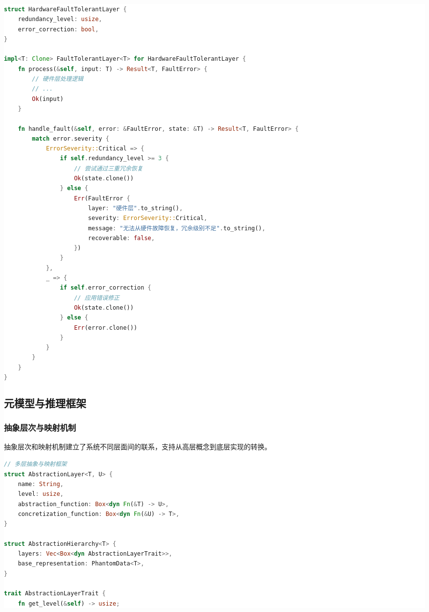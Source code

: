 ```rust
struct HardwareFaultTolerantLayer {
    redundancy_level: usize,
    error_correction: bool,
}

impl<T: Clone> FaultTolerantLayer<T> for HardwareFaultTolerantLayer {
    fn process(&self, input: T) -> Result<T, FaultError> {
        // 硬件层处理逻辑
        // ...
        Ok(input)
    }
  
    fn handle_fault(&self, error: &FaultError, state: &T) -> Result<T, FaultError> {
        match error.severity {
            ErrorSeverity::Critical => {
                if self.redundancy_level >= 3 {
                    // 尝试通过三重冗余恢复
                    Ok(state.clone())
                } else {
                    Err(FaultError {
                        layer: "硬件层".to_string(),
                        severity: ErrorSeverity::Critical,
                        message: "无法从硬件故障恢复，冗余级别不足".to_string(),
                        recoverable: false,
                    })
                }
            },
            _ => {
                if self.error_correction {
                    // 应用错误修正
                    Ok(state.clone())
                } else {
                    Err(error.clone())
                }
            }
        }
    }
}

```

## 元模型与推理框架

### 抽象层次与映射机制

抽象层次和映射机制建立了系统不同层面间的联系，支持从高层概念到底层实现的转换。

```rust
// 多层抽象与映射框架
struct AbstractionLayer<T, U> {
    name: String,
    level: usize,
    abstraction_function: Box<dyn Fn(&T) -> U>,
    concretization_function: Box<dyn Fn(&U) -> T>,
}

struct AbstractionHierarchy<T> {
    layers: Vec<Box<dyn AbstractionLayerTrait>>,
    base_representation: PhantomData<T>,
}

trait AbstractionLayerTrait {
    fn get_level(&self) -> usize;
```